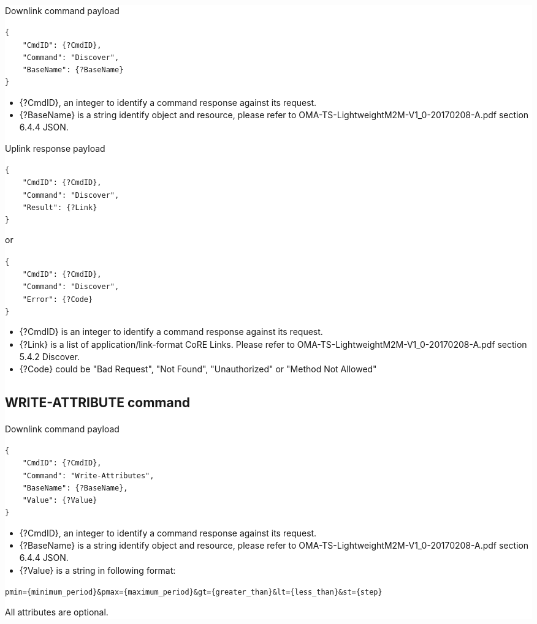 Downlink command payload

```
{
    "CmdID": {?CmdID},
    "Command": "Discover",
    "BaseName": {?BaseName}
}
```
- {?CmdID}, an integer to identify a command response against its request.
- {?BaseName} is a string identify object and resource, please refer to OMA-TS-LightweightM2M-V1_0-20170208-A.pdf section 6.4.4 JSON.


Uplink response payload

```
{
    "CmdID": {?CmdID},
    "Command": "Discover",
    "Result": {?Link}
}
```

or

```
{
    "CmdID": {?CmdID},
    "Command": "Discover",
    "Error": {?Code}
}
```
- {?CmdID} is an integer to identify a command response against its request.
- {?Link} is a list of application/link-format CoRE Links. Please refer to  OMA-TS-LightweightM2M-V1_0-20170208-A.pdf section 5.4.2 Discover.
- {?Code} could be "Bad Request", "Not Found", "Unauthorized" or "Method Not Allowed"


## WRITE-ATTRIBUTE command

Downlink command payload

```
{
    "CmdID": {?CmdID},
    "Command": "Write-Attributes",
    "BaseName": {?BaseName},
    "Value": {?Value}
}
```
- {?CmdID}, an integer to identify a command response against its request.
- {?BaseName} is a string identify object and resource, please refer to OMA-TS-LightweightM2M-V1_0-20170208-A.pdf section 6.4.4 JSON.
- {?Value} is a string in following format:

```
pmin={minimum_period}&pmax={maximum_period}&gt={greater_than}&lt={less_than}&st={step}
```
All attributes are optional.
